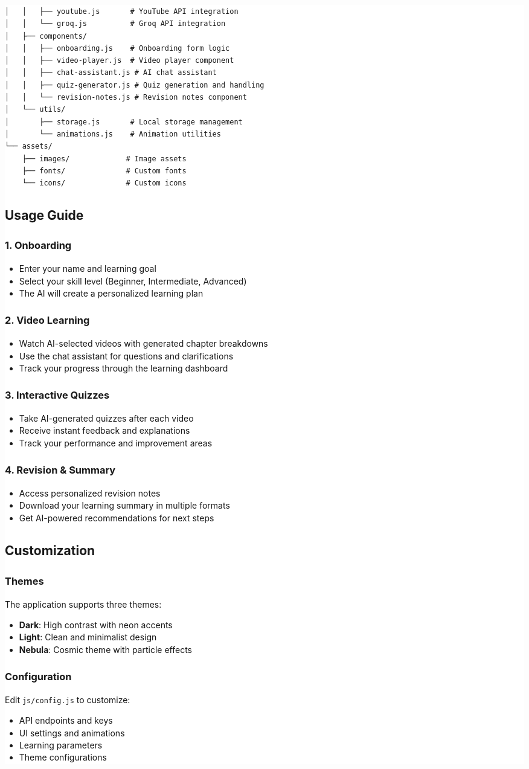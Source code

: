 ```
│   │   ├── youtube.js       # YouTube API integration
│   │   └── groq.js          # Groq API integration
│   ├── components/
│   │   ├── onboarding.js    # Onboarding form logic
│   │   ├── video-player.js  # Video player component
│   │   ├── chat-assistant.js # AI chat assistant
│   │   ├── quiz-generator.js # Quiz generation and handling
│   │   └── revision-notes.js # Revision notes component
│   └── utils/
│       ├── storage.js       # Local storage management
│       └── animations.js    # Animation utilities
└── assets/
    ├── images/             # Image assets
    ├── fonts/              # Custom fonts
    └── icons/              # Custom icons
```

## Usage Guide

### 1. Onboarding
- Enter your name and learning goal
- Select your skill level (Beginner, Intermediate, Advanced)
- The AI will create a personalized learning plan

### 2. Video Learning
- Watch AI-selected videos with generated chapter breakdowns
- Use the chat assistant for questions and clarifications
- Track your progress through the learning dashboard

### 3. Interactive Quizzes
- Take AI-generated quizzes after each video
- Receive instant feedback and explanations
- Track your performance and improvement areas

### 4. Revision & Summary
- Access personalized revision notes
- Download your learning summary in multiple formats
- Get AI-powered recommendations for next steps

## Customization

### Themes
The application supports three themes:
- **Dark**: High contrast with neon accents
- **Light**: Clean and minimalist design
- **Nebula**: Cosmic theme with particle effects

### Configuration
Edit `js/config.js` to customize:
- API endpoints and keys
- UI settings and animations
- Learning parameters
- Theme configurations
